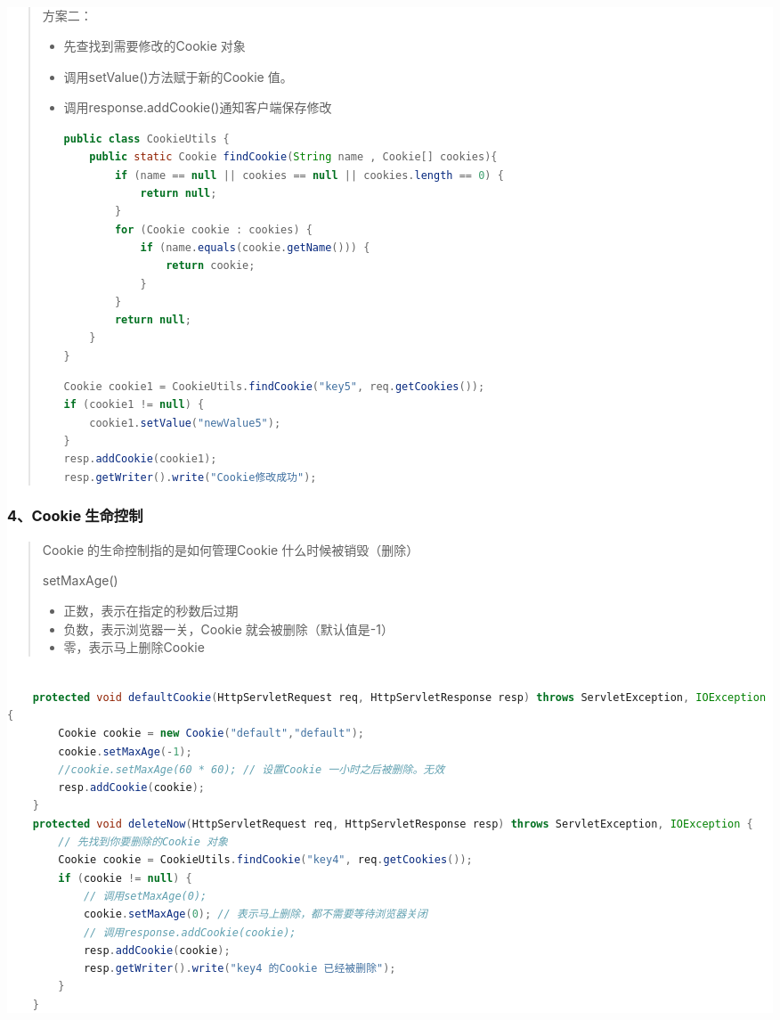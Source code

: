 > 方案二：
>
> - 先查找到需要修改的Cookie 对象
>
> - 调用setValue()方法赋于新的Cookie 值。
>
> - 调用response.addCookie()通知客户端保存修改
>
> 	```java
> 	public class CookieUtils {
> 	    public static Cookie findCookie(String name , Cookie[] cookies){
> 	        if (name == null || cookies == null || cookies.length == 0) {
> 	            return null;
> 	        }
> 	        for (Cookie cookie : cookies) {
> 	            if (name.equals(cookie.getName())) {
> 	                return cookie;
> 	            }
> 	        }
> 	        return null;
> 	    }
> 	}
> 	```
>
> 	```java
> 	Cookie cookie1 = CookieUtils.findCookie("key5", req.getCookies());
> 	if (cookie1 != null) {
> 	    cookie1.setValue("newValue5");
> 	}
> 	resp.addCookie(cookie1);
> 	resp.getWriter().write("Cookie修改成功");
> 	```

### 4、Cookie 生命控制

> Cookie 的生命控制指的是如何管理Cookie 什么时候被销毁（删除）
>
> setMaxAge()
>
> - 正数，表示在指定的秒数后过期
> - 负数，表示浏览器一关，Cookie 就会被删除（默认值是-1）
> - 零，表示马上删除Cookie

```java

    protected void defaultCookie(HttpServletRequest req, HttpServletResponse resp) throws ServletException, IOException {
        Cookie cookie = new Cookie("default","default");
        cookie.setMaxAge(-1);
        //cookie.setMaxAge(60 * 60); // 设置Cookie 一小时之后被删除。无效
        resp.addCookie(cookie);
    }
    protected void deleteNow(HttpServletRequest req, HttpServletResponse resp) throws ServletException, IOException {
        // 先找到你要删除的Cookie 对象
        Cookie cookie = CookieUtils.findCookie("key4", req.getCookies());
        if (cookie != null) {
            // 调用setMaxAge(0);
            cookie.setMaxAge(0); // 表示马上删除，都不需要等待浏览器关闭
            // 调用response.addCookie(cookie);
            resp.addCookie(cookie);
            resp.getWriter().write("key4 的Cookie 已经被删除");
        }
    }
```